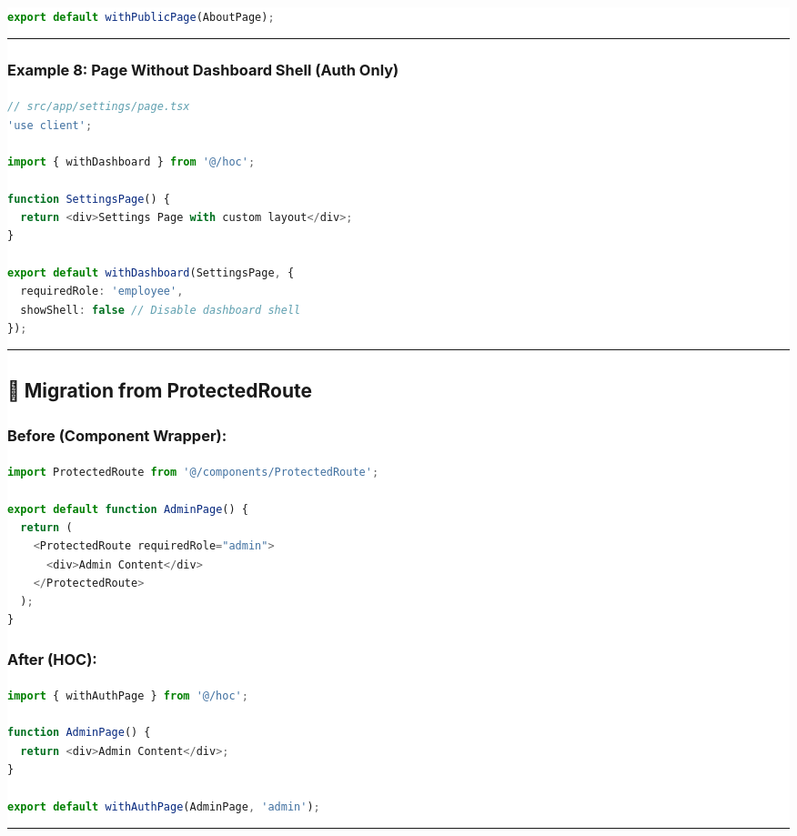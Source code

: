 ```typescript
export default withPublicPage(AboutPage);
```

---

### Example 8: Page Without Dashboard Shell (Auth Only)

```typescript
// src/app/settings/page.tsx
'use client';

import { withDashboard } from '@/hoc';

function SettingsPage() {
  return <div>Settings Page with custom layout</div>;
}

export default withDashboard(SettingsPage, {
  requiredRole: 'employee',
  showShell: false // Disable dashboard shell
});
```

---

## 🔄 Migration from ProtectedRoute

### Before (Component Wrapper):
```typescript
import ProtectedRoute from '@/components/ProtectedRoute';

export default function AdminPage() {
  return (
    <ProtectedRoute requiredRole="admin">
      <div>Admin Content</div>
    </ProtectedRoute>
  );
}
```

### After (HOC):
```typescript
import { withAuthPage } from '@/hoc';

function AdminPage() {
  return <div>Admin Content</div>;
}

export default withAuthPage(AdminPage, 'admin');
```

---
